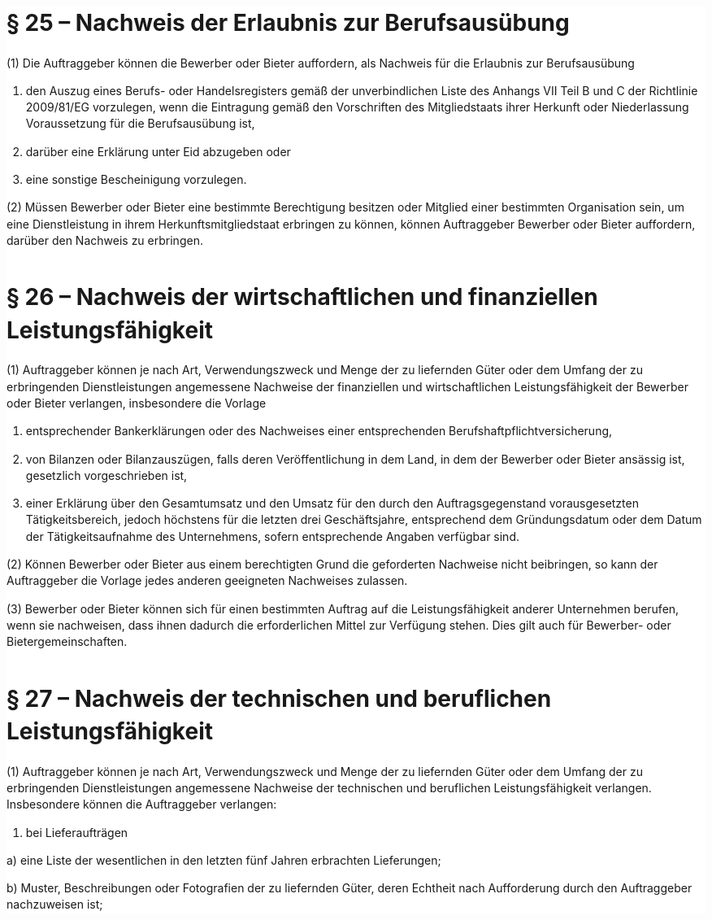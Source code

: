 # § 25 – Nachweis der Erlaubnis zur Berufsausübung

(1) Die Auftraggeber können die Bewerber oder Bieter auffordern, als Nachweis für die Erlaubnis zur Berufsausübung

1. den Auszug eines Berufs- oder Handelsregisters gemäß der unverbindlichen Liste des Anhangs VII Teil B und C der Richtlinie 2009/81/EG vorzulegen, wenn die Eintragung gemäß den Vorschriften des Mitgliedstaats ihrer Herkunft oder Niederlassung Voraussetzung für die Berufsausübung ist,

2. darüber eine Erklärung unter Eid abzugeben oder

3. eine sonstige Bescheinigung vorzulegen.

(2) Müssen Bewerber oder Bieter eine bestimmte Berechtigung besitzen oder Mitglied einer bestimmten Organisation sein, um eine Dienstleistung in ihrem Herkunftsmitgliedstaat erbringen zu können, können Auftraggeber Bewerber oder Bieter auffordern, darüber den Nachweis zu erbringen.

# § 26 – Nachweis der wirtschaftlichen und finanziellen Leistungsfähigkeit

(1) Auftraggeber können je nach Art, Verwendungszweck und Menge der zu liefernden Güter oder dem Umfang der zu erbringenden Dienstleistungen angemessene Nachweise der finanziellen und wirtschaftlichen Leistungsfähigkeit der Bewerber oder Bieter verlangen, insbesondere die Vorlage

1. entsprechender Bankerklärungen oder des Nachweises einer entsprechenden Berufshaftpflichtversicherung,

2. von Bilanzen oder Bilanzauszügen, falls deren Veröffentlichung in dem Land, in dem der Bewerber oder Bieter ansässig ist, gesetzlich vorgeschrieben ist,

3. einer Erklärung über den Gesamtumsatz und den Umsatz für den durch den Auftragsgegenstand vorausgesetzten Tätigkeitsbereich, jedoch höchstens für die letzten drei Geschäftsjahre, entsprechend dem Gründungsdatum oder dem Datum der Tätigkeitsaufnahme des Unternehmens, sofern entsprechende Angaben verfügbar sind.

(2) Können Bewerber oder Bieter aus einem berechtigten Grund die geforderten Nachweise nicht beibringen, so kann der Auftraggeber die Vorlage jedes anderen geeigneten Nachweises zulassen.

(3) Bewerber oder Bieter können sich für einen bestimmten Auftrag auf die Leistungsfähigkeit anderer Unternehmen berufen, wenn sie nachweisen, dass ihnen dadurch die erforderlichen Mittel zur Verfügung stehen. Dies gilt auch für Bewerber- oder Bietergemeinschaften.

# § 27 – Nachweis der technischen und beruflichen Leistungsfähigkeit

(1) Auftraggeber können je nach Art, Verwendungszweck und Menge der zu liefernden Güter oder dem Umfang der zu erbringenden Dienstleistungen angemessene Nachweise der technischen und beruflichen Leistungsfähigkeit verlangen. Insbesondere können die Auftraggeber verlangen:

1. bei Lieferaufträgen

a) eine Liste der wesentlichen in den letzten fünf Jahren erbrachten Lieferungen;

b) Muster, Beschreibungen oder Fotografien der zu liefernden Güter, deren Echtheit nach Aufforderung durch den Auftraggeber nachzuweisen ist;
